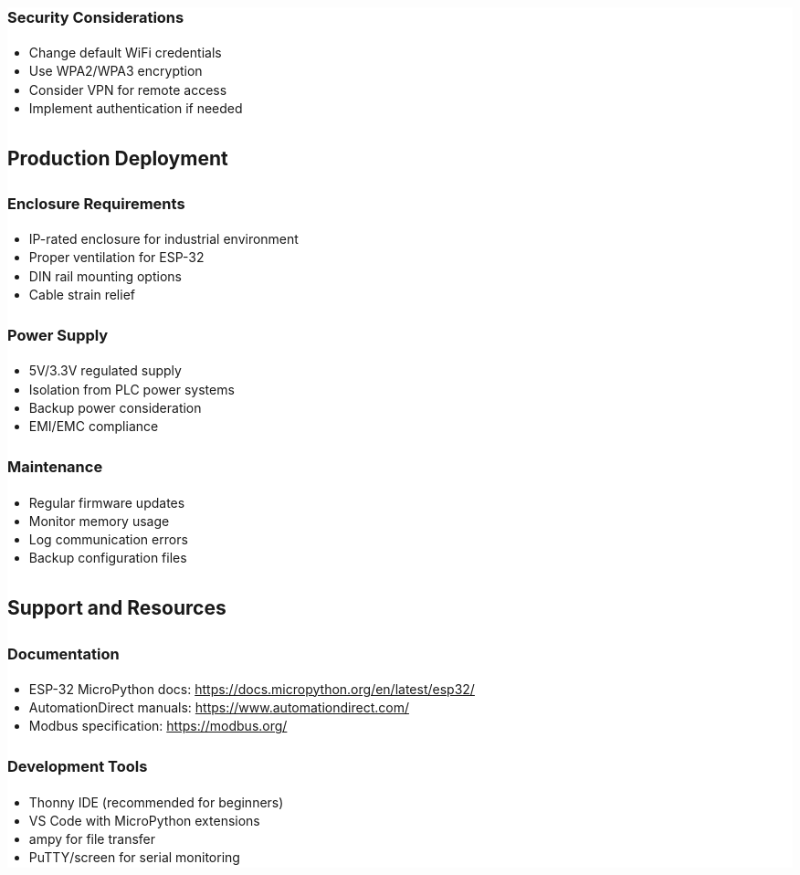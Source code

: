 ### Security Considerations
- Change default WiFi credentials
- Use WPA2/WPA3 encryption
- Consider VPN for remote access
- Implement authentication if needed

## Production Deployment

### Enclosure Requirements
- IP-rated enclosure for industrial environment
- Proper ventilation for ESP-32
- DIN rail mounting options
- Cable strain relief

### Power Supply
- 5V/3.3V regulated supply
- Isolation from PLC power systems
- Backup power consideration
- EMI/EMC compliance

### Maintenance
- Regular firmware updates
- Monitor memory usage
- Log communication errors
- Backup configuration files

## Support and Resources

### Documentation
- ESP-32 MicroPython docs: https://docs.micropython.org/en/latest/esp32/
- AutomationDirect manuals: https://www.automationdirect.com/
- Modbus specification: https://modbus.org/

### Development Tools
- Thonny IDE (recommended for beginners)
- VS Code with MicroPython extensions
- ampy for file transfer
- PuTTY/screen for serial monitoring